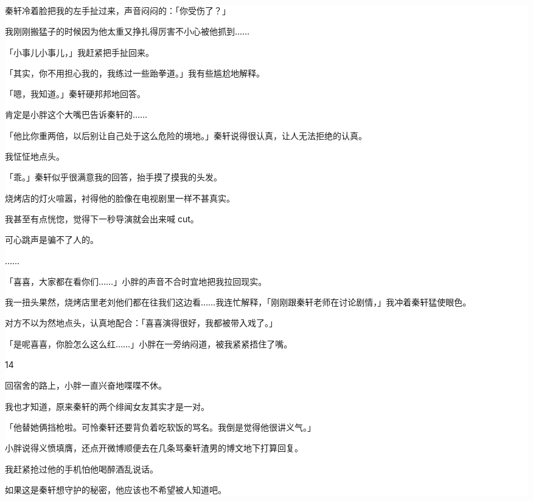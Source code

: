 
秦轩冷着脸把我的左手扯过来，声音闷闷的：「你受伤了？」


我刚刚搬猛子的时候因为他太重又挣扎得厉害不小心被他抓到……


「小事儿小事儿，」我赶紧把手扯回来。


「其实，你不用担心我的，我练过一些跆拳道。」我有些尴尬地解释。


「嗯，我知道。」秦轩硬邦邦地回答。


肯定是小胖这个大嘴巴告诉秦轩的……


「他比你重两倍，以后别让自己处于这么危险的境地。」秦轩说得很认真，让人无法拒绝的认真。


我怔怔地点头。


「乖。」秦轩似乎很满意我的回答，抬手摸了摸我的头发。


烧烤店的灯火喧嚣，衬得他的脸像在电视剧里一样不甚真实。


我甚至有点恍惚，觉得下一秒导演就会出来喊 cut。


可心跳声是骗不了人的。


……


「喜喜，大家都在看你们……」小胖的声音不合时宜地把我拉回现实。


我一扭头果然，烧烤店里老刘他们都在往我们这边看……我连忙解释，「刚刚跟秦轩老师在讨论剧情，」我冲着秦轩猛使眼色。


对方不以为然地点头，认真地配合：「喜喜演得很好，我都被带入戏了。」


「是呢喜喜，你脸怎么这么红……」小胖在一旁纳闷道，被我紧紧捂住了嘴。


14


回宿舍的路上，小胖一直兴奋地喋喋不休。


我也才知道，原来秦轩的两个绯闻女友其实才是一对。


「他替她俩挡枪啦。可怜秦轩还要背负着吃软饭的骂名。我倒是觉得他很讲义气。」


小胖说得义愤填膺，还点开微博顺便去在几条骂秦轩渣男的博文地下打算回复。


我赶紧抢过他的手机怕他喝醉酒乱说话。


如果这是秦轩想守护的秘密，他应该也不希望被人知道吧。

